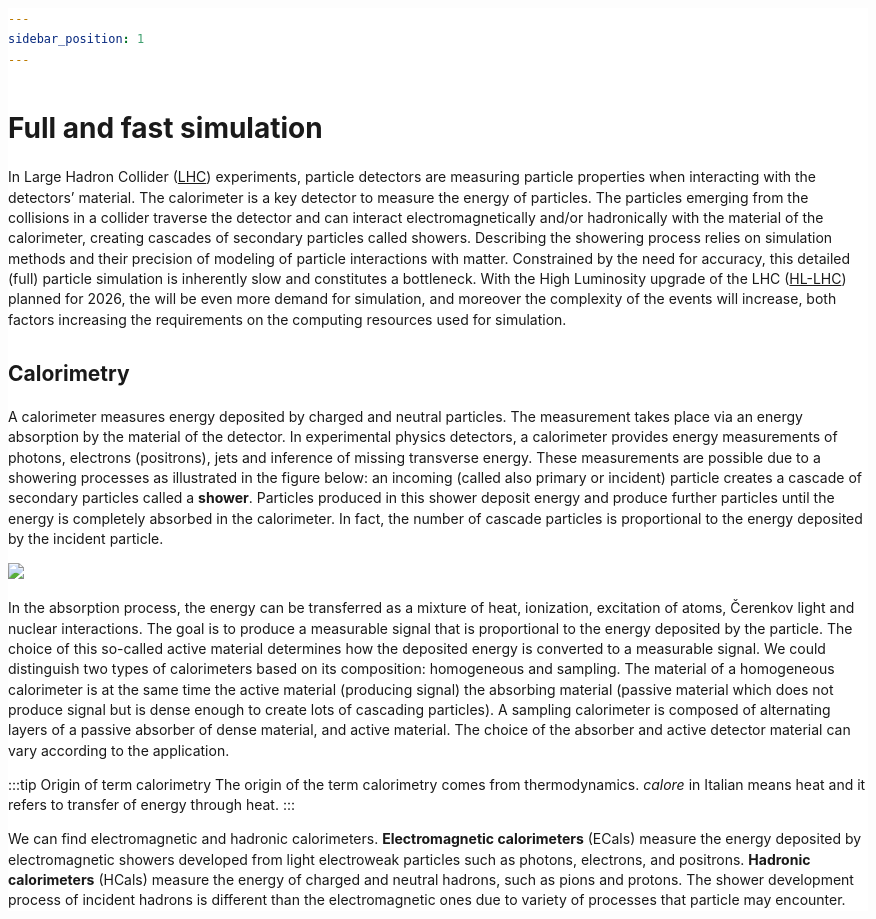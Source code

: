 ```yaml
---
sidebar_position: 1
---
```


# Full and fast simulation 

In Large Hadron Collider ([LHC](https://home.cern/science/accelerators/large-hadron-collider)) experiments, particle detectors are measuring particle properties when interacting with the detectors’ material. The calorimeter is a key detector to measure the energy of particles. The particles emerging from the collisions in a collider traverse the detector and can interact electromagnetically and/or hadronically with the material of the calorimeter, creating cascades of secondary particles called showers. Describing the showering process relies on simulation methods and their precision of modeling of particle interactions with matter. Constrained by the need for accuracy, this detailed (full) particle simulation is inherently slow and constitutes a bottleneck. With the High Luminosity upgrade of the LHC ([HL-LHC](https://hilumilhc.web.cern.ch/)) planned for 2026, the will be even more demand for simulation, and moreover the complexity of the events will increase, both factors increasing the requirements on the computing resources used for simulation.

## Calorimetry

A calorimeter measures energy deposited by charged and neutral particles. The measurement takes place via an energy absorption by the material of the detector. In experimental physics detectors, a calorimeter provides energy measurements of photons, electrons (positrons), jets and inference of missing transverse energy. These measurements are possible due to a showering processes as illustrated in the figure below: an incoming (called also primary or incident) particle creates a cascade of secondary particles called a **shower**. Particles produced in this shower deposit energy and produce further particles until the energy is completely absorbed in the calorimeter. In fact, the number of cascade particles is proportional to the energy deposited by the incident particle.

![](/img/fullSim_fastSim/Calo.png)

In the absorption process, the energy can be transferred as a mixture of heat, ionization, excitation of atoms, Čerenkov light and nuclear interactions. The goal is to produce a measurable signal that is proportional to the energy deposited by the particle. The choice of this so-called active material determines how the deposited energy is converted to a measurable signal. We could distinguish two types of calorimeters based on its composition: homogeneous and sampling. The material of a homogeneous calorimeter is at the same time the active material (producing signal) the absorbing material (passive material which does not produce signal but is dense enough to create lots of cascading particles). A sampling calorimeter is composed of alternating layers of a passive absorber of dense material, and active material. The choice of the absorber and active detector material can vary according to the application.

:::tip Origin of term calorimetry
The origin of the term calorimetry comes from thermodynamics. *calore* in Italian means heat and it refers to transfer of energy through heat.
:::

We can find electromagnetic and hadronic calorimeters. **Electromagnetic calorimeters** (ECals) measure the energy deposited by electromagnetic showers developed from light electroweak particles such as photons, electrons, and positrons. **Hadronic calorimeters** (HCals) measure the energy of charged and neutral hadrons, such as pions and protons. The shower development process of incident hadrons is different than the electromagnetic ones due to variety of processes that particle may encounter.
